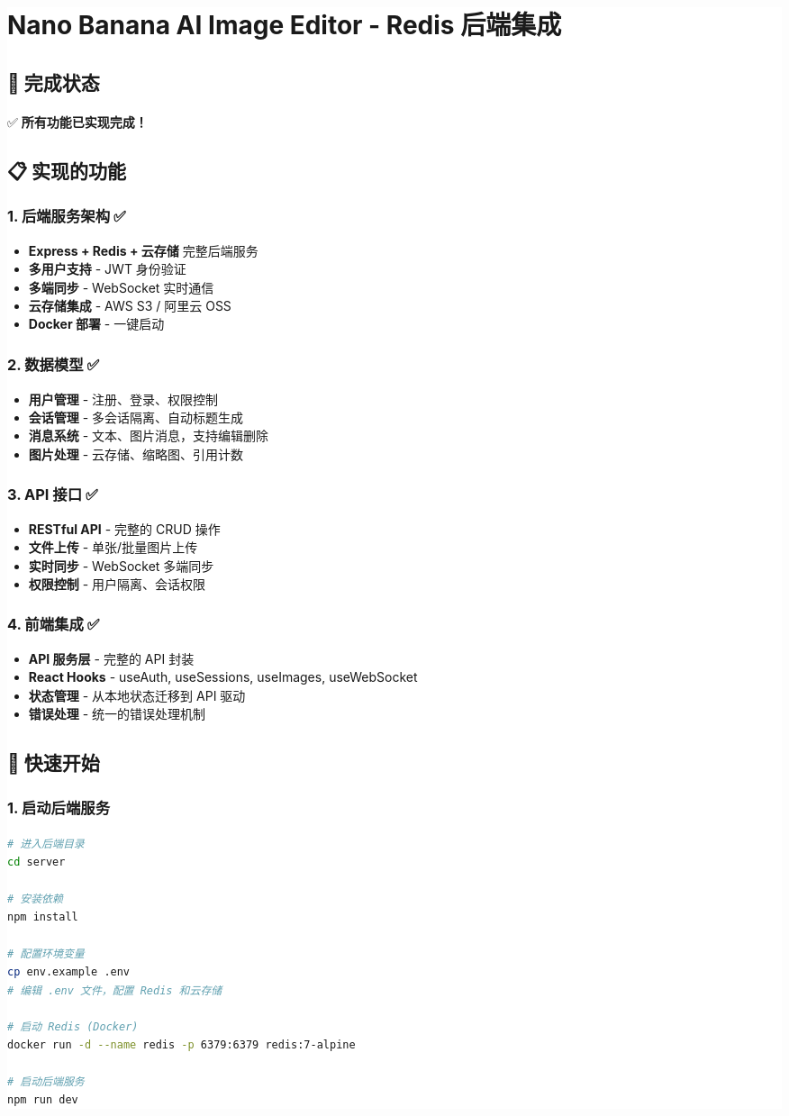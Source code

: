 # Nano Banana AI Image Editor - Redis 后端集成

## 🎉 完成状态

✅ **所有功能已实现完成！**

## 📋 实现的功能

### 1. 后端服务架构 ✅
- **Express + Redis + 云存储** 完整后端服务
- **多用户支持** - JWT 身份验证
- **多端同步** - WebSocket 实时通信
- **云存储集成** - AWS S3 / 阿里云 OSS
- **Docker 部署** - 一键启动

### 2. 数据模型 ✅
- **用户管理** - 注册、登录、权限控制
- **会话管理** - 多会话隔离、自动标题生成
- **消息系统** - 文本、图片消息，支持编辑删除
- **图片处理** - 云存储、缩略图、引用计数

### 3. API 接口 ✅
- **RESTful API** - 完整的 CRUD 操作
- **文件上传** - 单张/批量图片上传
- **实时同步** - WebSocket 多端同步
- **权限控制** - 用户隔离、会话权限

### 4. 前端集成 ✅
- **API 服务层** - 完整的 API 封装
- **React Hooks** - useAuth, useSessions, useImages, useWebSocket
- **状态管理** - 从本地状态迁移到 API 驱动
- **错误处理** - 统一的错误处理机制

## 🚀 快速开始

### 1. 启动后端服务

```bash
# 进入后端目录
cd server

# 安装依赖
npm install

# 配置环境变量
cp env.example .env
# 编辑 .env 文件，配置 Redis 和云存储

# 启动 Redis (Docker)
docker run -d --name redis -p 6379:6379 redis:7-alpine

# 启动后端服务
npm run dev
```
